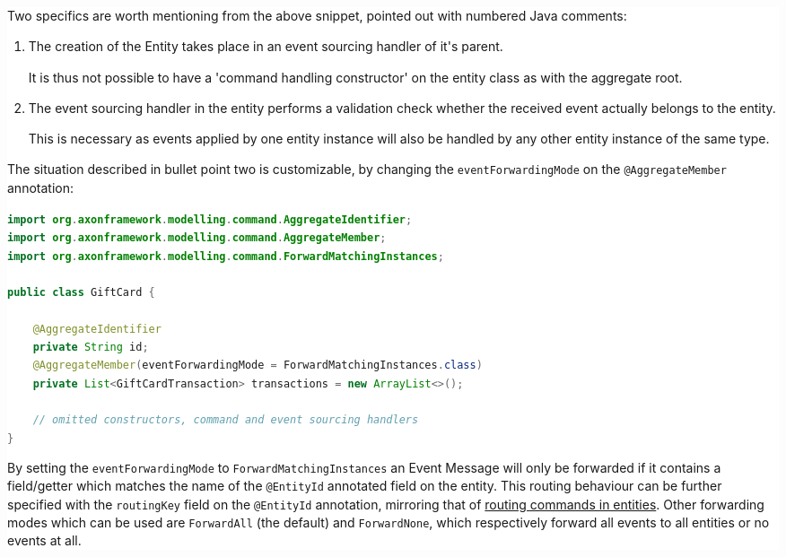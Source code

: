Two specifics are worth mentioning from the above snippet, pointed out with numbered Java comments:

1. The creation of the Entity takes place in an event sourcing handler of it's parent.

   It is thus not possible to have a 'command handling constructor' on the entity class as with the aggregate root.

2. The event sourcing handler in the entity performs a validation check whether the received event actually belongs to the entity.

   This is necessary as events applied by one entity instance will also be handled by any other entity instance of the same type.

The situation described in bullet point two is customizable, by changing the `eventForwardingMode` on the `@AggregateMember` annotation:

```java
import org.axonframework.modelling.command.AggregateIdentifier;
import org.axonframework.modelling.command.AggregateMember;
import org.axonframework.modelling.command.ForwardMatchingInstances;

public class GiftCard {

    @AggregateIdentifier
    private String id;
    @AggregateMember(eventForwardingMode = ForwardMatchingInstances.class)
    private List<GiftCardTransaction> transactions = new ArrayList<>();

    // omitted constructors, command and event sourcing handlers 
}
```

By setting the `eventForwardingMode` to `ForwardMatchingInstances` an Event Message will only be forwarded if it contains a field/getter which matches the name of the `@EntityId` annotated field on the entity. This routing behaviour can be further specified with the `routingKey` field on the `@EntityId` annotation, mirroring that of [routing commands in entities](multi-entity-aggregates.md#command-handling-in-entities). Other forwarding modes which can be used are `ForwardAll` \(the default\) and `ForwardNone`, which respectively forward all events to all entities or no events at all.

